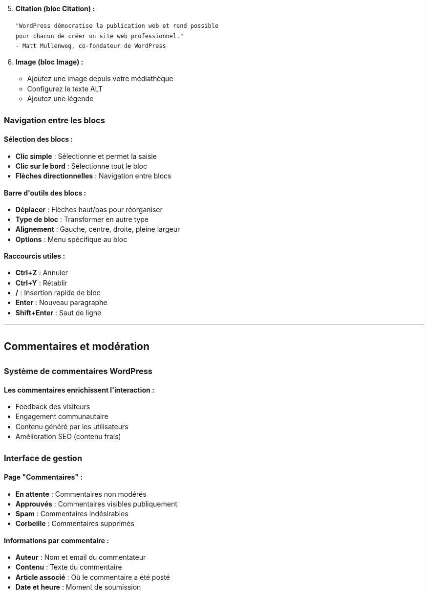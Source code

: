 5. **Citation (bloc Citation) :**
   ```
   "WordPress démocratise la publication web et rend possible 
   pour chacun de créer un site web professionnel."
   - Matt Mullenweg, co-fondateur de WordPress
   ```

6. **Image (bloc Image) :**
   - Ajoutez une image depuis votre médiathèque
   - Configurez le texte ALT
   - Ajoutez une légende

### Navigation entre les blocs

**Sélection des blocs :**
- **Clic simple** : Sélectionne et permet la saisie
- **Clic sur le bord** : Sélectionne tout le bloc
- **Flèches directionnelles** : Navigation entre blocs

**Barre d'outils des blocs :**
- **Déplacer** : Flèches haut/bas pour réorganiser
- **Type de bloc** : Transformer en autre type
- **Alignement** : Gauche, centre, droite, pleine largeur
- **Options** : Menu spécifique au bloc

**Raccourcis utiles :**
- **Ctrl+Z** : Annuler
- **Ctrl+Y** : Rétablir
- **/** : Insertion rapide de bloc
- **Enter** : Nouveau paragraphe
- **Shift+Enter** : Saut de ligne

---

## Commentaires et modération

### Système de commentaires WordPress

**Les commentaires enrichissent l'interaction :**
- Feedback des visiteurs
- Engagement communautaire
- Contenu généré par les utilisateurs
- Amélioration SEO (contenu frais)

### Interface de gestion

**Page "Commentaires" :**
- **En attente** : Commentaires non modérés
- **Approuvés** : Commentaires visibles publiquement
- **Spam** : Commentaires indésirables
- **Corbeille** : Commentaires supprimés

**Informations par commentaire :**
- **Auteur** : Nom et email du commentateur
- **Contenu** : Texte du commentaire
- **Article associé** : Où le commentaire a été posté
- **Date et heure** : Moment de soumission
